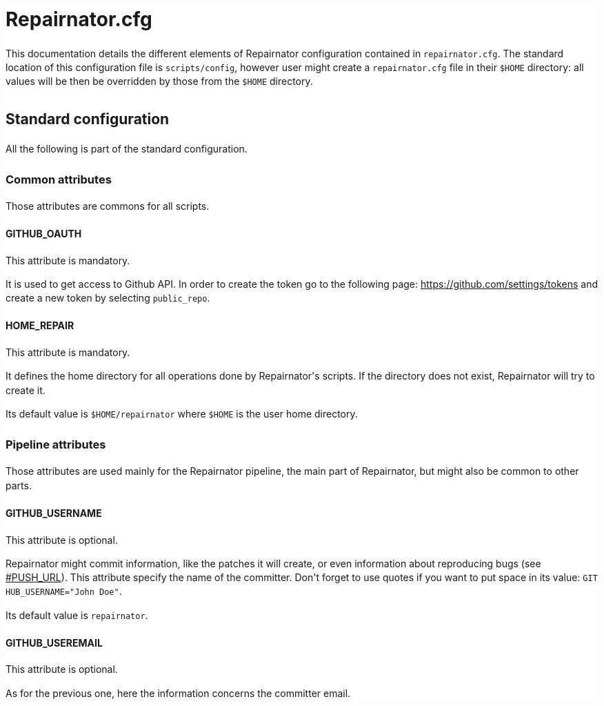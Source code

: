 # Repairnator.cfg

This documentation details the different elements of Repairnator configuration contained in `repairnator.cfg`.
The standard location of this configuration file is `scripts/config`, however user might create a `repairnator.cfg` file in their `$HOME` directory:
all values will be then be overridden by those from the `$HOME` directory.

## Standard configuration

All the following is part of the standard configuration.

### Common attributes

Those attributes are commons for all scripts.

#### GITHUB_OAUTH

This attribute is mandatory. 

It is used to get access to Github API. 
In order to create the token go to the following page: https://github.com/settings/tokens and create a new token by selecting `public_repo`.

#### HOME_REPAIR

This attribute is mandatory.

It defines the home directory for all operations done by Repairnator's scripts. If the directory does not exist, Repairnator will try to create it.

Its default value is `$HOME/repairnator` where `$HOME` is the user home directory.

### Pipeline attributes

Those attributes are used mainly for the Repairnator pipeline, the main part of Repairnator, but might also be common to other parts.

#### GITHUB_USERNAME

This attribute is optional.

Repairnator might commit information, like the patches it will create, or even information about reproducing bugs (see [#PUSH_URL](#PUSH_URL)).
This attribute specify the name of the committer. Don't forget to use quotes if you want to put space in its value: `GITHUB_USERNAME="John Doe"`.

Its default value is `repairnator`.

#### GITHUB_USEREMAIL

This attribute is optional.

As for the previous one, here the information concerns the committer email. 
